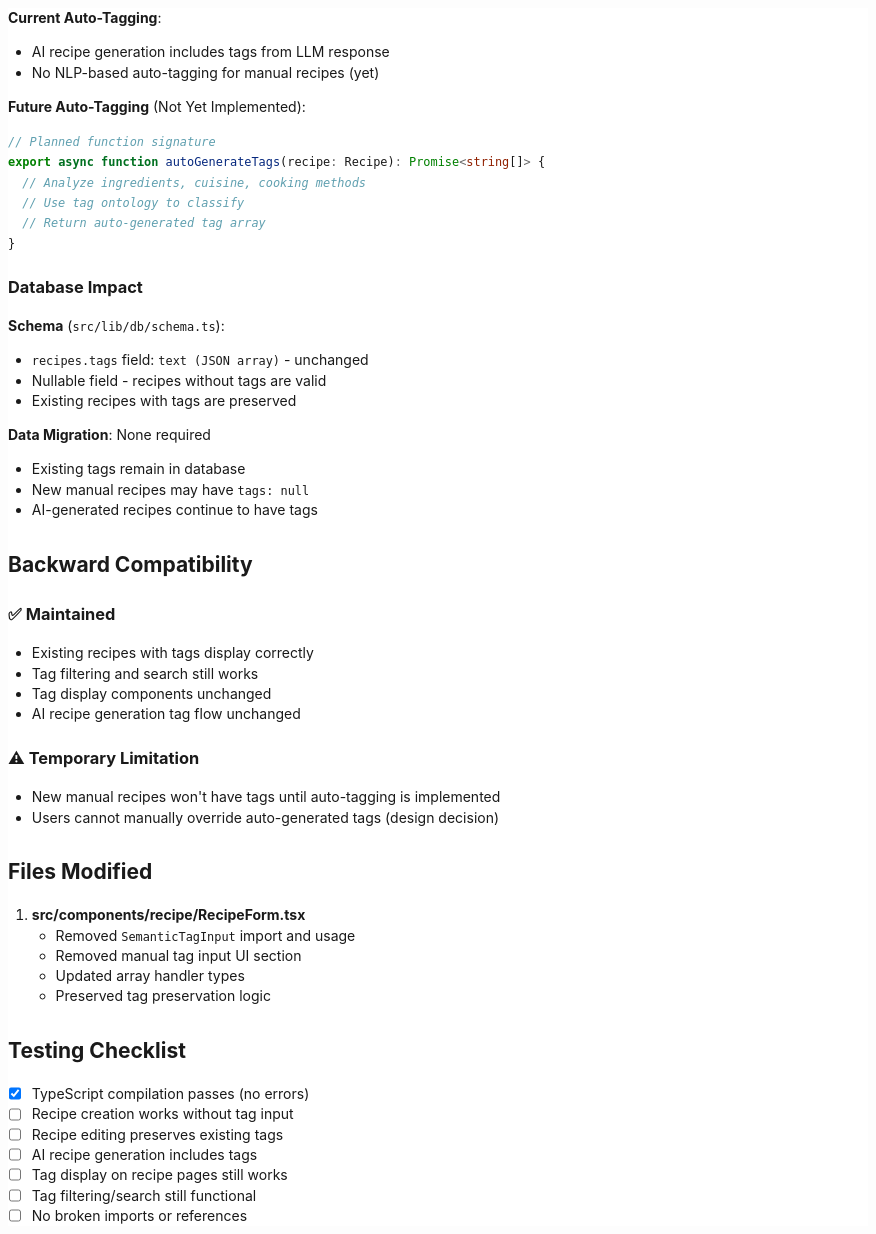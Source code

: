 **Current Auto-Tagging**:
- AI recipe generation includes tags from LLM response
- No NLP-based auto-tagging for manual recipes (yet)

**Future Auto-Tagging** (Not Yet Implemented):
```typescript
// Planned function signature
export async function autoGenerateTags(recipe: Recipe): Promise<string[]> {
  // Analyze ingredients, cuisine, cooking methods
  // Use tag ontology to classify
  // Return auto-generated tag array
}
```

### Database Impact

**Schema** (`src/lib/db/schema.ts`):
- `recipes.tags` field: `text (JSON array)` - unchanged
- Nullable field - recipes without tags are valid
- Existing recipes with tags are preserved

**Data Migration**: None required
- Existing tags remain in database
- New manual recipes may have `tags: null`
- AI-generated recipes continue to have tags

## Backward Compatibility

### ✅ Maintained
- Existing recipes with tags display correctly
- Tag filtering and search still works
- Tag display components unchanged
- AI recipe generation tag flow unchanged

### ⚠️ Temporary Limitation
- New manual recipes won't have tags until auto-tagging is implemented
- Users cannot manually override auto-generated tags (design decision)

## Files Modified

1. **src/components/recipe/RecipeForm.tsx**
   - Removed `SemanticTagInput` import and usage
   - Removed manual tag input UI section
   - Updated array handler types
   - Preserved tag preservation logic

## Testing Checklist

- [x] TypeScript compilation passes (no errors)
- [ ] Recipe creation works without tag input
- [ ] Recipe editing preserves existing tags
- [ ] AI recipe generation includes tags
- [ ] Tag display on recipe pages still works
- [ ] Tag filtering/search still functional
- [ ] No broken imports or references
